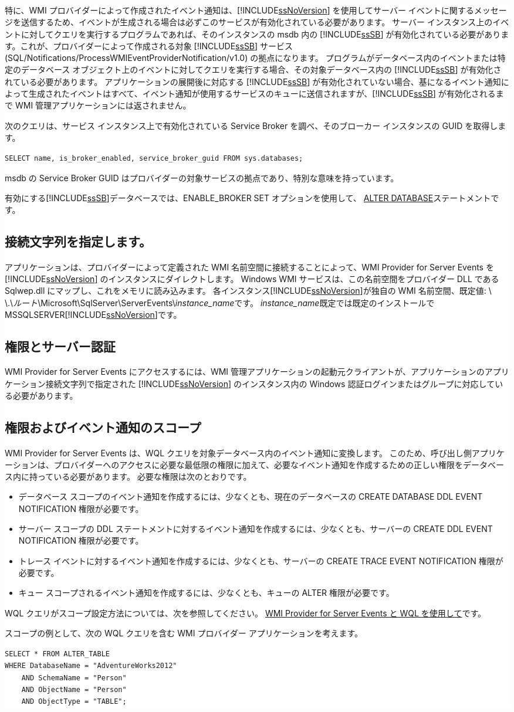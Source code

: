  特に、WMI プロバイダーによって作成されたイベント通知は、[!INCLUDE[ssNoVersion](../../includes/ssnoversion-md.md)] を使用してサーバー イベントに関するメッセージを送信するため、イベントが生成される場合は必ずこのサービスが有効化されている必要があります。 サーバー インスタンス上のイベントに対してクエリを実行するプログラムであれば、そのインスタンスの msdb 内の [!INCLUDE[ssSB](../../includes/sssb-md.md)] が有効化されている必要があります。これが、プロバイダーによって作成される対象 [!INCLUDE[ssSB](../../includes/sssb-md.md)] サービス (SQL/Notifications/ProcessWMIEventProviderNotification/v1.0) の拠点になります。 プログラムがデータベース内のイベントまたは特定のデータベース オブジェクト上のイベントに対してクエリを実行する場合、その対象データベース内の [!INCLUDE[ssSB](../../includes/sssb-md.md)] が有効化されている必要があります。 アプリケーションの展開後に対応する [!INCLUDE[ssSB](../../includes/sssb-md.md)] が有効化されていない場合、基になるイベント通知によって生成されたイベントはすべて、イベント通知が使用するサービスのキューに送信されますが、[!INCLUDE[ssSB](../../includes/sssb-md.md)] が有効化されるまで WMI 管理アプリケーションには返されません。  
  
 次のクエリは、サービス インスタンス上で有効化されている Service Broker を調べ、そのブローカー インスタンスの GUID を取得します。  
  
```  
SELECT name, is_broker_enabled, service_broker_guid FROM sys.databases;  
```  
  
 msdb の Service Broker GUID はプロバイダーの対象サービスの拠点であり、特別な意味を持っています。  
  
 有効にする[!INCLUDE[ssSB](../../includes/sssb-md.md)]データベースでは、ENABLE_BROKER SET オプションを使用して、 [ALTER DATABASE](../../t-sql/statements/alter-database-transact-sql.md)ステートメントです。  
  
## <a name="specifying-a-connection-string"></a>接続文字列を指定します。  
 アプリケーションは、プロバイダーによって定義された WMI 名前空間に接続することによって、WMI Provider for Server Events を [!INCLUDE[ssNoVersion](../../includes/ssnoversion-md.md)] のインスタンスにダイレクトします。 Windows WMI サービスは、この名前空間をプロバイダー DLL である Sqlwep.dll にマップし、これをメモリに読み込みます。 各インスタンス[!INCLUDE[ssNoVersion](../../includes/ssnoversion-md.md)]が独自の WMI 名前空間、既定値: \\ \\.\\*ルート*\Microsoft\SqlServer\ServerEvents\\*instance_name*です。 *instance_name*既定では既定のインストールで MSSQLSERVER[!INCLUDE[ssNoVersion](../../includes/ssnoversion-md.md)]です。  
  
## <a name="permissions-and-server-authentication"></a>権限とサーバー認証  
 WMI Provider for Server Events にアクセスするには、WMI 管理アプリケーションの起動元クライアントが、アプリケーションのアプリケーション接続文字列で指定された [!INCLUDE[ssNoVersion](../../includes/ssnoversion-md.md)] のインスタンス内の Windows 認証ログインまたはグループに対応している必要があります。  
  
## <a name="permissions-and-event-notification-scope"></a>権限およびイベント通知のスコープ  
 WMI Provider for Server Events は、WQL クエリを対象データベース内のイベント通知に変換します。 このため、呼び出し側アプリケーションは、プロバイダーへのアクセスに必要な最低限の権限に加えて、必要なイベント通知を作成するための正しい権限をデータベース内に持っている必要があります。 必要な権限は次のとおりです。  
  
-   データベース スコープのイベント通知を作成するには、少なくとも、現在のデータベースの CREATE DATABASE DDL EVENT NOTIFICATION 権限が必要です。  
  
-   サーバー スコープの DDL ステートメントに対するイベント通知を作成するには、少なくとも、サーバーの CREATE DDL EVENT NOTIFICATION 権限が必要です。  
  
-   トレース イベントに対するイベント通知を作成するには、少なくとも、サーバーの CREATE TRACE EVENT NOTIFICATION 権限が必要です。  
  
-   キュー スコープされるイベント通知を作成するには、少なくとも、キューの ALTER 権限が必要です。  
  
 WQL クエリがスコープ設定方法については、次を参照してください。 [WMI Provider for Server Events と WQL を使用して](http://technet.microsoft.com/library/ms180524\(v=sql.105\).aspx)です。  
  
 スコープの例として、次の WQL クエリを含む WMI プロバイダー アプリケーションを考えます。  
  
```  
SELECT * FROM ALTER_TABLE  
WHERE DatabaseName = "AdventureWorks2012"   
    AND SchemaName = "Person"  
    AND ObjectName = "Person"  
    AND ObjectType = "TABLE";  
```  
  